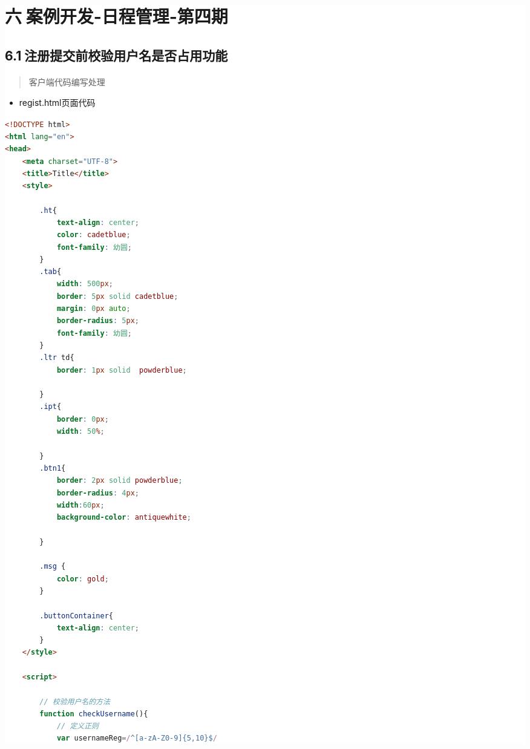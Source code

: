 ``` html
```



# 六 案例开发-日程管理-第四期

## 6.1 注册提交前校验用户名是否占用功能

>  客户端代码编写处理

+ regist.html页面代码

``` html
<!DOCTYPE html>
<html lang="en">
<head>
    <meta charset="UTF-8">
    <title>Title</title>
    <style>

        .ht{
            text-align: center;
            color: cadetblue;
            font-family: 幼圆;
        }
        .tab{
            width: 500px;
            border: 5px solid cadetblue;
            margin: 0px auto;
            border-radius: 5px;
            font-family: 幼圆;
        }
        .ltr td{
            border: 1px solid  powderblue;

        }
        .ipt{
            border: 0px;
            width: 50%;

        }
        .btn1{
            border: 2px solid powderblue;
            border-radius: 4px;
            width:60px;
            background-color: antiquewhite;

        }

        .msg {
            color: gold;
        }

        .buttonContainer{
            text-align: center;
        }
    </style>

    <script>

        // 校验用户名的方法
        function checkUsername(){
            // 定义正则
            var usernameReg=/^[a-zA-Z0-9]{5,10}$/
```